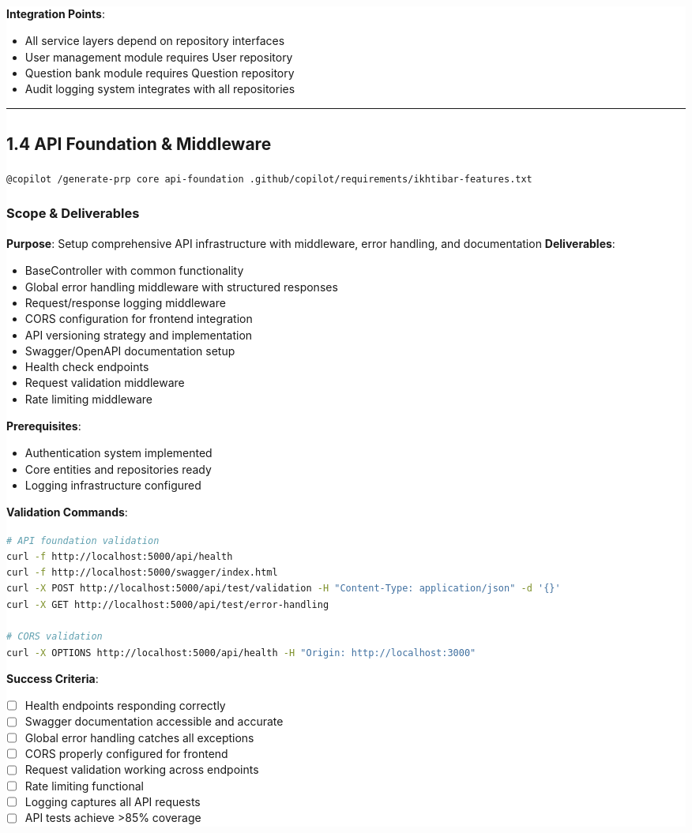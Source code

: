 **Integration Points**:
- All service layers depend on repository interfaces
- User management module requires User repository
- Question bank module requires Question repository
- Audit logging system integrates with all repositories

---

## 1.4 API Foundation & Middleware
```bash
@copilot /generate-prp core api-foundation .github/copilot/requirements/ikhtibar-features.txt
```

### Scope & Deliverables
**Purpose**: Setup comprehensive API infrastructure with middleware, error handling, and documentation
**Deliverables**:
- BaseController with common functionality
- Global error handling middleware with structured responses
- Request/response logging middleware
- CORS configuration for frontend integration
- API versioning strategy and implementation
- Swagger/OpenAPI documentation setup
- Health check endpoints
- Request validation middleware
- Rate limiting middleware

**Prerequisites**:
- Authentication system implemented
- Core entities and repositories ready
- Logging infrastructure configured

**Validation Commands**:
```bash
# API foundation validation
curl -f http://localhost:5000/api/health
curl -f http://localhost:5000/swagger/index.html
curl -X POST http://localhost:5000/api/test/validation -H "Content-Type: application/json" -d '{}'
curl -X GET http://localhost:5000/api/test/error-handling

# CORS validation
curl -X OPTIONS http://localhost:5000/api/health -H "Origin: http://localhost:3000"
```

**Success Criteria**:
- [ ] Health endpoints responding correctly
- [ ] Swagger documentation accessible and accurate
- [ ] Global error handling catches all exceptions
- [ ] CORS properly configured for frontend
- [ ] Request validation working across endpoints
- [ ] Rate limiting functional
- [ ] Logging captures all API requests
- [ ] API tests achieve >85% coverage
